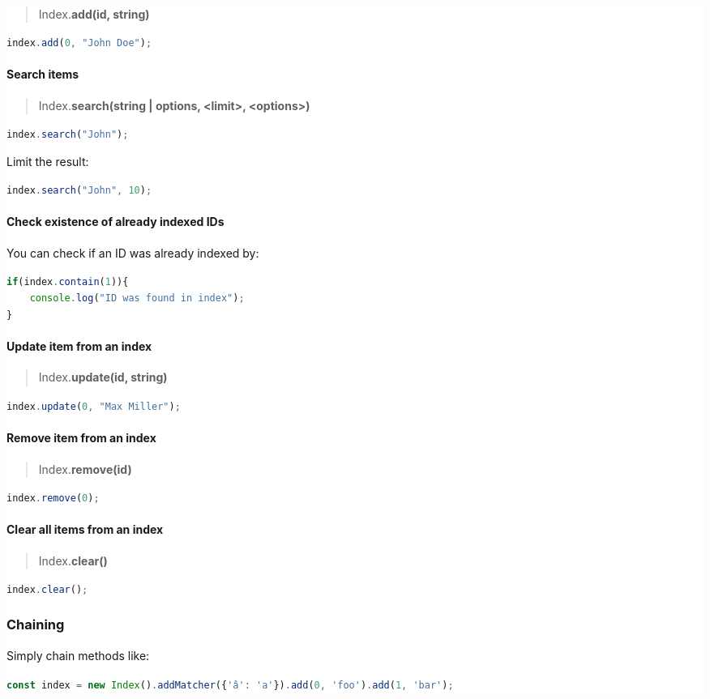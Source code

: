 > Index.__add(id, string)__

```js
index.add(0, "John Doe");
```

#### Search items

> Index.__search(string | options, \<limit\>, \<options\>)__

```js
index.search("John");
```

Limit the result:

```js
index.search("John", 10);
```

#### Check existence of already indexed IDs

You can check if an ID was already indexed by:

```js
if(index.contain(1)){
    console.log("ID was found in index");
}
```

#### Update item from an index

> Index.__update(id, string)__

```js
index.update(0, "Max Miller");
```

#### Remove item from an index

> Index.__remove(id)__

```js
index.remove(0);
```

#### Clear all items from an index

> Index.__clear()__

```js
index.clear();
```

### Chaining

Simply chain methods like:

```js
const index = new Index().addMatcher({'â': 'a'}).add(0, 'foo').add(1, 'bar');
```
